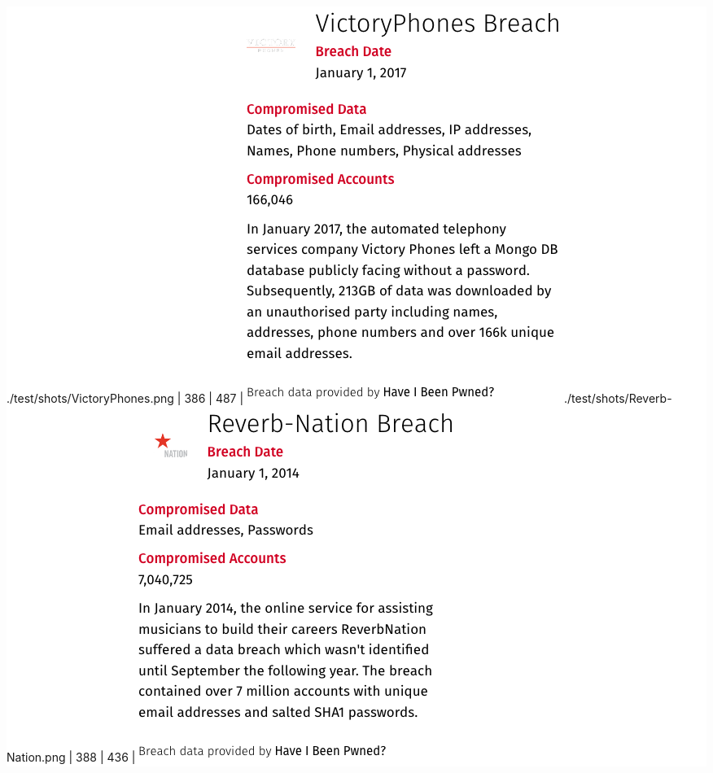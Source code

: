 ./test/shots/VictoryPhones.png | 386 | 487 | ![](./test/shots/VictoryPhones.png)
./test/shots/Reverb-Nation.png | 388 | 436 | ![](./test/shots/Reverb-Nation.png)